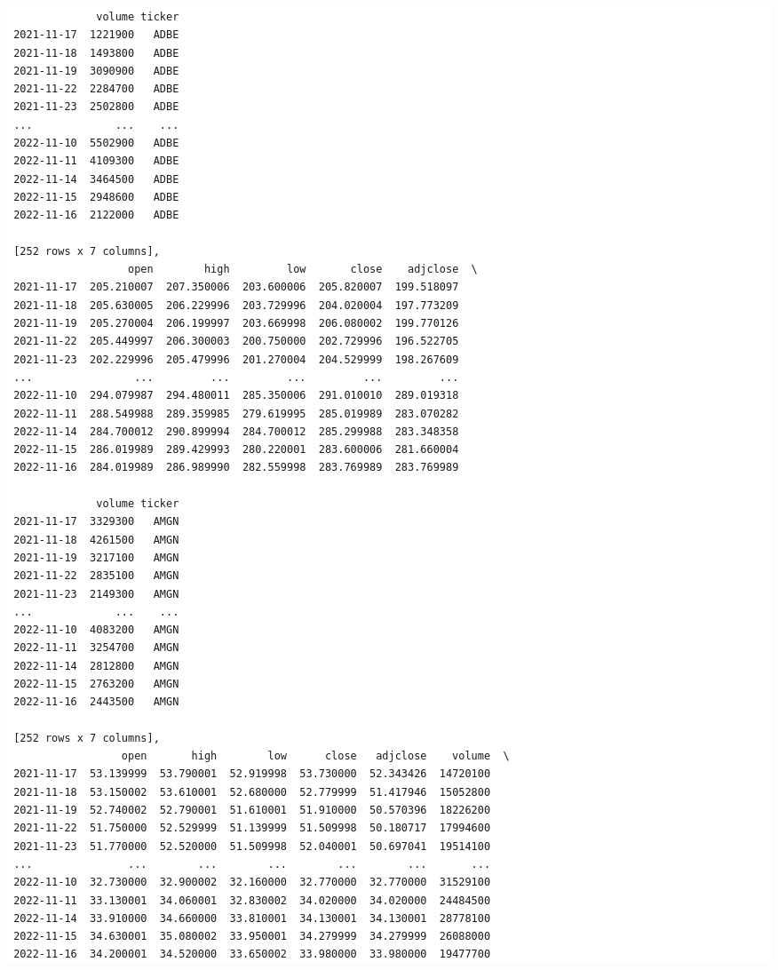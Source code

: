                   volume ticker  
     2021-11-17  1221900   ADBE  
     2021-11-18  1493800   ADBE  
     2021-11-19  3090900   ADBE  
     2021-11-22  2284700   ADBE  
     2021-11-23  2502800   ADBE  
     ...             ...    ...  
     2022-11-10  5502900   ADBE  
     2022-11-11  4109300   ADBE  
     2022-11-14  3464500   ADBE  
     2022-11-15  2948600   ADBE  
     2022-11-16  2122000   ADBE  
     
     [252 rows x 7 columns],
                       open        high         low       close    adjclose  \
     2021-11-17  205.210007  207.350006  203.600006  205.820007  199.518097   
     2021-11-18  205.630005  206.229996  203.729996  204.020004  197.773209   
     2021-11-19  205.270004  206.199997  203.669998  206.080002  199.770126   
     2021-11-22  205.449997  206.300003  200.750000  202.729996  196.522705   
     2021-11-23  202.229996  205.479996  201.270004  204.529999  198.267609   
     ...                ...         ...         ...         ...         ...   
     2022-11-10  294.079987  294.480011  285.350006  291.010010  289.019318   
     2022-11-11  288.549988  289.359985  279.619995  285.019989  283.070282   
     2022-11-14  284.700012  290.899994  284.700012  285.299988  283.348358   
     2022-11-15  286.019989  289.429993  280.220001  283.600006  281.660004   
     2022-11-16  284.019989  286.989990  282.559998  283.769989  283.769989   
     
                  volume ticker  
     2021-11-17  3329300   AMGN  
     2021-11-18  4261500   AMGN  
     2021-11-19  3217100   AMGN  
     2021-11-22  2835100   AMGN  
     2021-11-23  2149300   AMGN  
     ...             ...    ...  
     2022-11-10  4083200   AMGN  
     2022-11-11  3254700   AMGN  
     2022-11-14  2812800   AMGN  
     2022-11-15  2763200   AMGN  
     2022-11-16  2443500   AMGN  
     
     [252 rows x 7 columns],
                      open       high        low      close   adjclose    volume  \
     2021-11-17  53.139999  53.790001  52.919998  53.730000  52.343426  14720100   
     2021-11-18  53.150002  53.610001  52.680000  52.779999  51.417946  15052800   
     2021-11-19  52.740002  52.790001  51.610001  51.910000  50.570396  18226200   
     2021-11-22  51.750000  52.529999  51.139999  51.509998  50.180717  17994600   
     2021-11-23  51.770000  52.520000  51.509998  52.040001  50.697041  19514100   
     ...               ...        ...        ...        ...        ...       ...   
     2022-11-10  32.730000  32.900002  32.160000  32.770000  32.770000  31529100   
     2022-11-11  33.130001  34.060001  32.830002  34.020000  34.020000  24484500   
     2022-11-14  33.910000  34.660000  33.810001  34.130001  34.130001  28778100   
     2022-11-15  34.630001  35.080002  33.950001  34.279999  34.279999  26088000   
     2022-11-16  34.200001  34.520000  33.650002  33.980000  33.980000  19477700   
     